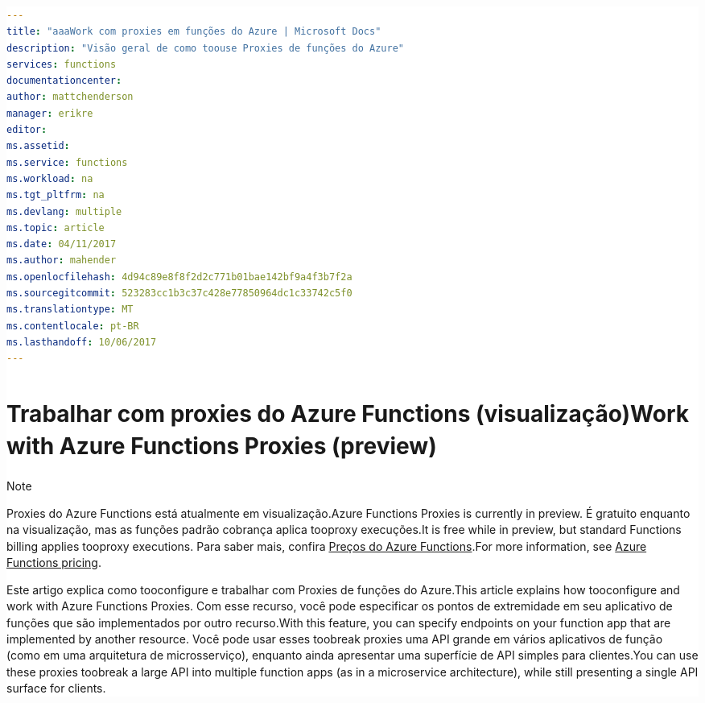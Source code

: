 ```yaml
---
title: "aaaWork com proxies em funções do Azure | Microsoft Docs"
description: "Visão geral de como toouse Proxies de funções do Azure"
services: functions
documentationcenter: 
author: mattchenderson
manager: erikre
editor: 
ms.assetid: 
ms.service: functions
ms.workload: na
ms.tgt_pltfrm: na
ms.devlang: multiple
ms.topic: article
ms.date: 04/11/2017
ms.author: mahender
ms.openlocfilehash: 4d94c89e8f8f2d2c771b01bae142bf9a4f3b7f2a
ms.sourcegitcommit: 523283cc1b3c37c428e77850964dc1c33742c5f0
ms.translationtype: MT
ms.contentlocale: pt-BR
ms.lasthandoff: 10/06/2017
---
```

# <a name="work-with-azure-functions-proxies-preview"></a><span data-ttu-id="ce04a-103">Trabalhar com proxies do Azure Functions (visualização)</span><span class="sxs-lookup"><span data-stu-id="ce04a-103">Work with Azure Functions Proxies (preview)</span></span>

> [!NOTE] 
> <span data-ttu-id="ce04a-104">Proxies do Azure Functions está atualmente em visualização.</span><span class="sxs-lookup"><span data-stu-id="ce04a-104">Azure Functions Proxies is currently in preview.</span></span> <span data-ttu-id="ce04a-105">É gratuito enquanto na visualização, mas as funções padrão cobrança aplica tooproxy execuções.</span><span class="sxs-lookup"><span data-stu-id="ce04a-105">It is free while in preview, but standard Functions billing applies tooproxy executions.</span></span> <span data-ttu-id="ce04a-106">Para saber mais, confira [Preços do Azure Functions](https://azure.microsoft.com/pricing/details/functions/).</span><span class="sxs-lookup"><span data-stu-id="ce04a-106">For more information, see [Azure Functions pricing](https://azure.microsoft.com/pricing/details/functions/).</span></span>

<span data-ttu-id="ce04a-107">Este artigo explica como tooconfigure e trabalhar com Proxies de funções do Azure.</span><span class="sxs-lookup"><span data-stu-id="ce04a-107">This article explains how tooconfigure and work with Azure Functions Proxies.</span></span> <span data-ttu-id="ce04a-108">Com esse recurso, você pode especificar os pontos de extremidade em seu aplicativo de funções que são implementados por outro recurso.</span><span class="sxs-lookup"><span data-stu-id="ce04a-108">With this feature, you can specify endpoints on your function app that are implemented by another resource.</span></span> <span data-ttu-id="ce04a-109">Você pode usar esses toobreak proxies uma API grande em vários aplicativos de função (como em uma arquitetura de microsserviço), enquanto ainda apresentar uma superfície de API simples para clientes.</span><span class="sxs-lookup"><span data-stu-id="ce04a-109">You can use these proxies toobreak a large API into multiple function apps (as in a microservice architecture), while still presenting a single API surface for clients.</span></span>


[portal do Azure]: https://portal.azure.com
[HTTP gatilhos]: https://docs.microsoft.com/azure/azure-functions/functions-bindings-http-webhook#http-trigger
[Modify hello back-end request]: #modify-backend-request
[Modify hello response]: #modify-response
[definir um objeto requestOverrides]: #requestOverrides
[definir um objeto responseOverrides]: #responseOverrides
[configurações do aplicativo]: #use-appsettings
[Usar variáveis]: #using-variables
[parâmetros da solicitação de cliente original Olá]: #request-parameters
[parâmetros de resposta de back-end Olá]: #response-parameters